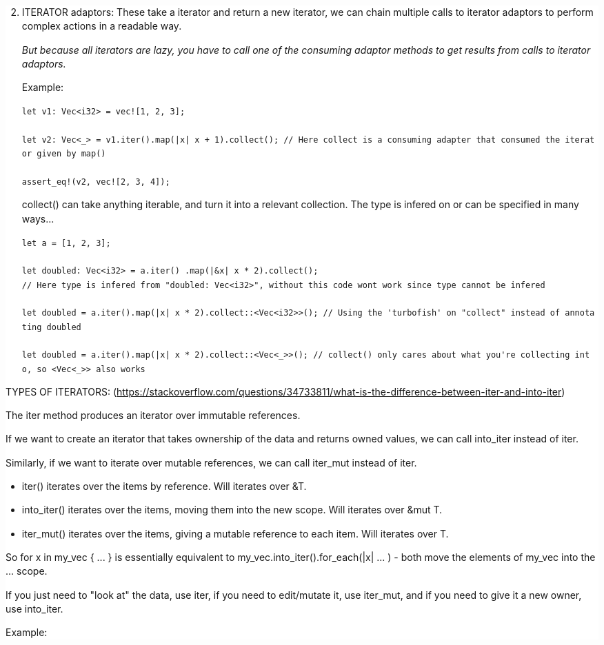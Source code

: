 2) ITERATOR adaptors: These take a iterator and return a new iterator, we can chain multiple calls to iterator adaptors to perform complex actions in a readable way. 

   *But because all iterators are lazy, you have to call one of the consuming adaptor methods to get results from calls to iterator adaptors.*

    Example:

    ```
    let v1: Vec<i32> = vec![1, 2, 3];

    let v2: Vec<_> = v1.iter().map(|x| x + 1).collect(); // Here collect is a consuming adapter that consumed the iterator given by map() 

    assert_eq!(v2, vec![2, 3, 4]);

    ```

    collect() can take anything iterable, and turn it into a relevant collection.
    The type is infered on or can be specified in many ways...

    ```
    let a = [1, 2, 3];

    let doubled: Vec<i32> = a.iter() .map(|&x| x * 2).collect(); 
    // Here type is infered from "doubled: Vec<i32>", without this code wont work since type cannot be infered

    let doubled = a.iter().map(|x| x * 2).collect::<Vec<i32>>(); // Using the 'turbofish' on "collect" instead of annotating doubled

    let doubled = a.iter().map(|x| x * 2).collect::<Vec<_>>(); // collect() only cares about what you're collecting into, so <Vec<_>> also works
    ```


TYPES OF ITERATORS:
(https://stackoverflow.com/questions/34733811/what-is-the-difference-between-iter-and-into-iter)

The iter method produces an iterator over immutable references. 

If we want to create an iterator that takes ownership of the data and returns owned values, we can call into_iter instead of iter. 

Similarly, if we want to iterate over mutable references, we can call iter_mut instead of iter.

* iter() iterates over the items by reference. Will iterates over &T.

* into_iter() iterates over the items, moving them into the new scope. Will iterates over &mut T.

* iter_mut() iterates over the items, giving a mutable reference to each item. Will iterates over T.

So for x in my_vec { ... } is essentially equivalent to my_vec.into_iter().for_each(|x| ... ) - both move the elements of my_vec into the ... scope.

If you just need to "look at" the data, use iter, if you need to edit/mutate it, use iter_mut, and if you need to give it a new owner, use into_iter.

Example:
